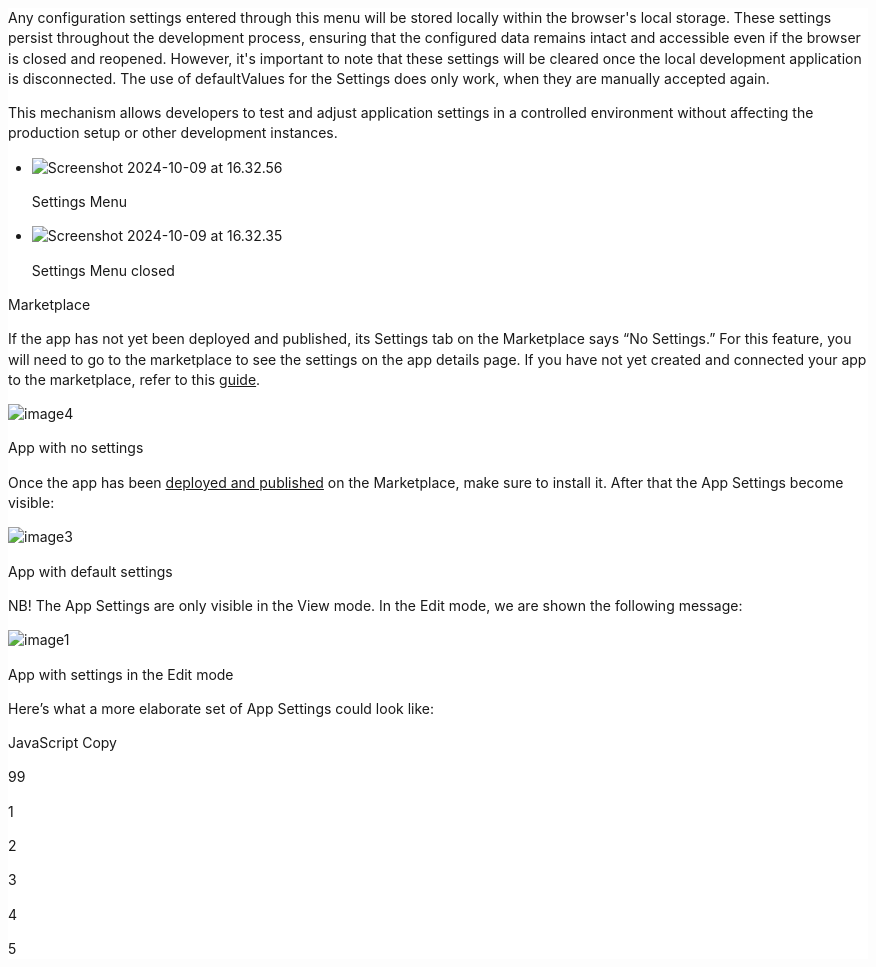 Any configuration settings entered through this menu will be stored locally within the browser's local storage. These settings persist throughout the development process, ensuring that the configured data remains intact and accessible even if the browser is closed and reopened. However, it's important to note that these settings will be cleared once the local development application is disconnected. The use of defaultValues for the Settings does only work, when they are manually accepted again.

This mechanism allows developers to test and adjust application settings in a controlled environment without affecting the production setup or other development instances.

- ![Screenshot 2024-10-09 at 16.32.56](https://media.ffycdn.net/eu/weare/DaXMQRdQ7kNWWoYudLZS.png?width=488)

  Settings Menu

- ![Screenshot 2024-10-09 at 16.32.35](https://media.ffycdn.net/eu/weare/nqJ3NU6qq3nfSAQye6zB.png?width=488)

  Settings Menu closed

Marketplace

If the app has not yet been deployed and published, its Settings tab on the Marketplace says “No Settings.” For this feature, you will need to go to the marketplace to see the settings on the app details page. If you have not yet created and connected your app to the marketplace, refer to this [guide](/r/0GpN4x_8_ssmz9-cvYn8vS1bzFkZ0A6uxBaMh0alyGg).

![image4](https://media.ffycdn.net/eu/weare/VmYDTfVKJnyWr4odfKB6.png?width=1600&format=webp&quality=100)

App with no settings

Once the app has been [deployed and published](/r/i5oM_IV5KHE_Bo_Tc07Es_J9iduYCkG9yQ_PbD1uhsc) on the Marketplace, make sure to install it. After that the App Settings become visible:

![image3](https://media.ffycdn.net/eu/weare/drQC6Zrixxoa4yxLkZks.png?width=1600&format=webp&quality=100)

App with default settings

NB! The App Settings are only visible in the View mode. In the Edit mode, we are shown the following message:

![image1](https://media.ffycdn.net/eu/weare/wtRU4kqwDQ29YSytkaKK.png?width=1600&format=webp&quality=100)

App with settings in the Edit mode

Here’s what a more elaborate set of App Settings could look like:

JavaScript Copy

99

1

2

3

4

5

